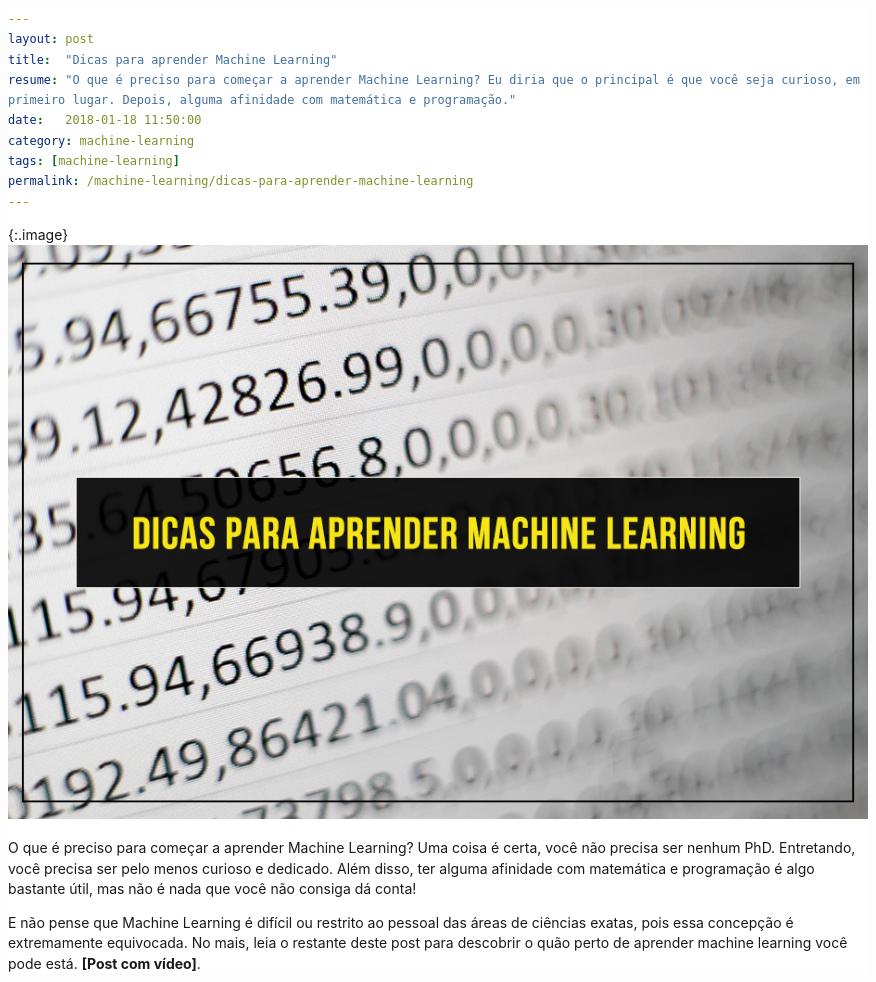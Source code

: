 ```yaml
---
layout: post
title:  "Dicas para aprender Machine Learning"
resume: "O que é preciso para começar a aprender Machine Learning? Eu diria que o principal é que você seja curioso, em primeiro lugar. Depois, alguma afinidade com matemática e programação."
date:   2018-01-18 11:50:00
category: machine-learning
tags: [machine-learning]
permalink: /machine-learning/dicas-para-aprender-machine-learning
---
```

{:.image}
![](/assets/img/dicas-para-aprender-machine-learning.jpg)

O que é preciso para começar a aprender Machine Learning? Uma coisa é certa, você não precisa ser nenhum PhD. Entretando, você precisa ser pelo menos curioso e dedicado. Além disso, ter alguma afinidade com matemática e programação é algo bastante útil, mas não é nada que você não consiga dá conta! 

E não pense que Machine Learning é difícil ou restrito ao pessoal das áreas de ciências exatas, pois essa concepção é extremamente equivocada. No mais, leia o restante deste post para descobrir o quão perto de aprender machine learning você pode está. **[Post com vídeo]**.
